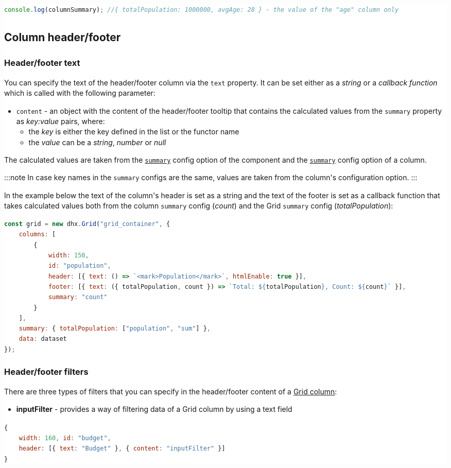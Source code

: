 ~~~jsx {17-19,21-23}
console.log(columnSummary); //{ totalPopulation: 1000000, avgAge: 28 } - the value of the "age" column only
~~~

## Column header/footer

### Header/footer text

You can specify the text of the header/footer column via the `text` property. It can be set either as a *string* or a *callback function* which is called with the following parameter: 

- `content` - an object with the content of the header/footer tooltip that contains the calculated values from the `summary` property as *key:value* pairs, where:
    - the *key* is either the key defined in the list or the functor name
    - the *value* can be a *string*, *number* or *null*

The calculated values are taken from the [`summary`](grid/api/grid_summary_config.md) config option of the component and the [`summary`](grid/api/api_gridcolumn_properties.md) config option of a column.

:::note
In case key names in the `summary` configs are the same, values are taken from the column's configuration option. 
:::

In the example below the text of the column's header is set as a string and the text of the footer is set as a callback function that takes calculated values both from the column `summary` config (*count*) and the Grid `summary` config (*totalPopulation*):

~~~jsx {6,7}
const grid = new dhx.Grid("grid_container", {
    columns: [
        { 
            width: 150, 
            id: "population", 
            header: [{ text: () => `<mark>Population</mark>`, htmlEnable: true }],
            footer: [{ text: ({ totalPopulation, count }) => `Total: ${totalPopulation}, Count: ${count}` }],
            summary: "count"
        }
    ],
    summary: { totalPopulation: ["population", "sum"] },
    data: dataset
});
~~~

### Header/footer filters

There are three types of filters that you can specify in the header/footer content of a [Grid column](grid/api/grid_columns_config.md):

- **inputFilter** - provides a way of filtering data of a Grid column by using a text field

~~~jsx
{ 
    width: 160, id: "budget", 
    header: [{ text: "Budget" }, { content: "inputFilter" }]
}
~~~
